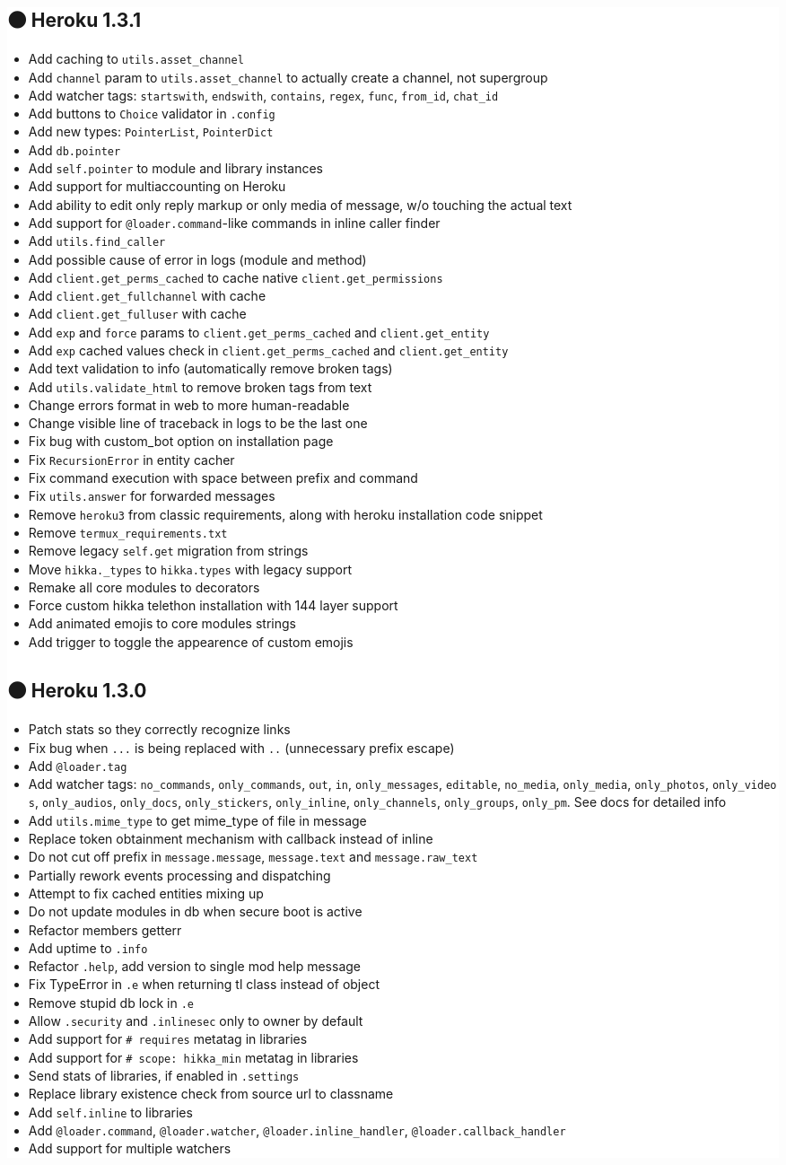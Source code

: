## 🌑 Heroku 1.3.1

- Add caching to `utils.asset_channel`
- Add `channel` param to `utils.asset_channel` to actually create a channel, not supergroup
- Add watcher tags: `startswith`, `endswith`, `contains`, `regex`, `func`, `from_id`, `chat_id`
- Add buttons to `Choice` validator in `.config`
- Add new types: `PointerList`, `PointerDict`
- Add `db.pointer`
- Add `self.pointer` to module and library instances
- Add support for multiaccounting on Heroku
- Add ability to edit only reply markup or only media of message, w/o touching the actual text
- Add support for `@loader.command`-like commands in inline caller finder
- Add `utils.find_caller`
- Add possible cause of error in logs (module and method)
- Add `client.get_perms_cached` to cache native `client.get_permissions`
- Add `client.get_fullchannel` with cache
- Add `client.get_fulluser` with cache
- Add `exp` and `force` params to `client.get_perms_cached` and `client.get_entity`
- Add `exp` cached values check in `client.get_perms_cached` and `client.get_entity`
- Add text validation to info (automatically remove broken tags)
- Add `utils.validate_html` to remove broken tags from text
- Change errors format in web to more human-readable
- Change visible line of traceback in logs to be the last one
- Fix bug with custom_bot option on installation page
- Fix `RecursionError` in entity cacher
- Fix command execution with space between prefix and command
- Fix `utils.answer` for forwarded messages
- Remove `heroku3` from classic requirements, along with heroku installation code snippet
- Remove `termux_requirements.txt`
- Remove legacy `self.get` migration from strings
- Move `hikka._types` to `hikka.types` with legacy support
- Remake all core modules to decorators
- Force custom hikka telethon installation with 144 layer support
- Add animated emojis to core modules strings
- Add trigger to toggle the appearence of custom emojis

## 🌑 Heroku 1.3.0

- Patch stats so they correctly recognize links
- Fix bug when `...` is being replaced with `..` (unnecessary prefix escape)
- Add `@loader.tag`
- Add watcher tags: `no_commands`, `only_commands`, `out`, `in`, `only_messages`, `editable`, `no_media`, `only_media`, `only_photos`, `only_videos`, `only_audios`, `only_docs`, `only_stickers`, `only_inline`, `only_channels`, `only_groups`, `only_pm`. See docs for detailed info
- Add `utils.mime_type` to get mime_type of file in message
- Replace token obtainment mechanism with callback instead of inline
- Do not cut off prefix in `message.message`, `message.text` and `message.raw_text`
- Partially rework events processing and dispatching
- Attempt to fix cached entities mixing up
- Do not update modules in db when secure boot is active
- Refactor members getterr
- Add uptime to `.info`
- Refactor `.help`, add version to single mod help message
- Fix TypeError in `.e` when returning tl class instead of object
- Remove stupid db lock in `.e`
- Allow `.security` and `.inlinesec` only to owner by default
- Add support for `# requires` metatag in libraries
- Add support for `# scope: hikka_min` metatag in libraries
- Send stats of libraries, if enabled in `.settings`
- Replace library existence check from source url to classname
- Add `self.inline` to libraries
- Add `@loader.command`, `@loader.watcher`, `@loader.inline_handler`, `@loader.callback_handler`
- Add support for multiple watchers